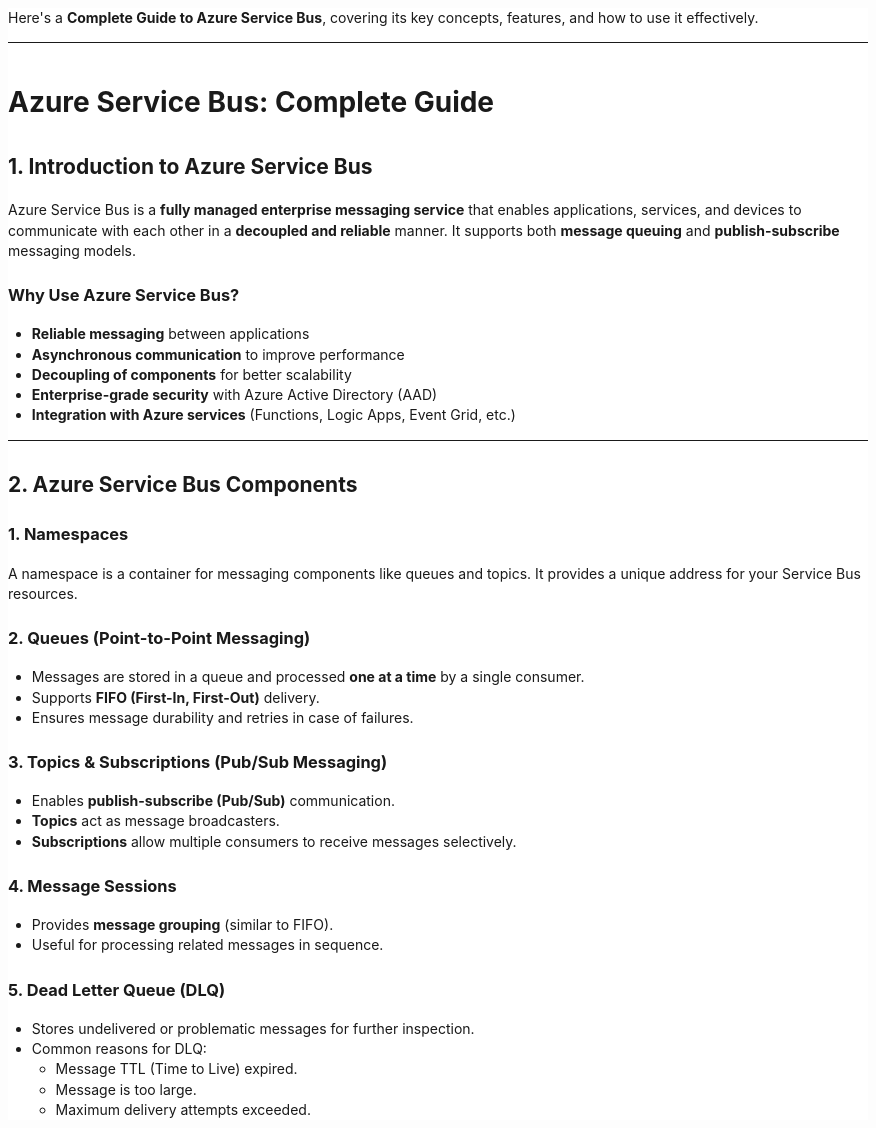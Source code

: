 Here's a **Complete Guide to Azure Service Bus**, covering its key concepts, features, and how to use it effectively.

---

# **Azure Service Bus: Complete Guide**

## **1. Introduction to Azure Service Bus**

Azure Service Bus is a **fully managed enterprise messaging service** that enables applications, services, and devices to communicate with each other in a **decoupled and reliable** manner. It supports both **message queuing** and **publish-subscribe** messaging models.

### **Why Use Azure Service Bus?**

- **Reliable messaging** between applications
- **Asynchronous communication** to improve performance
- **Decoupling of components** for better scalability
- **Enterprise-grade security** with Azure Active Directory (AAD)
- **Integration with Azure services** (Functions, Logic Apps, Event Grid, etc.)

---

## **2. Azure Service Bus Components**

### **1. Namespaces**

A namespace is a container for messaging components like queues and topics. It provides a unique address for your Service Bus resources.

### **2. Queues (Point-to-Point Messaging)**

- Messages are stored in a queue and processed **one at a time** by a single consumer.
- Supports **FIFO (First-In, First-Out)** delivery.
- Ensures message durability and retries in case of failures.

### **3. Topics & Subscriptions (Pub/Sub Messaging)**

- Enables **publish-subscribe (Pub/Sub)** communication.
- **Topics** act as message broadcasters.
- **Subscriptions** allow multiple consumers to receive messages selectively.

### **4. Message Sessions**

- Provides **message grouping** (similar to FIFO).
- Useful for processing related messages in sequence.

### **5. Dead Letter Queue (DLQ)**

- Stores undelivered or problematic messages for further inspection.
- Common reasons for DLQ:
  - Message TTL (Time to Live) expired.
  - Message is too large.
  - Maximum delivery attempts exceeded.
